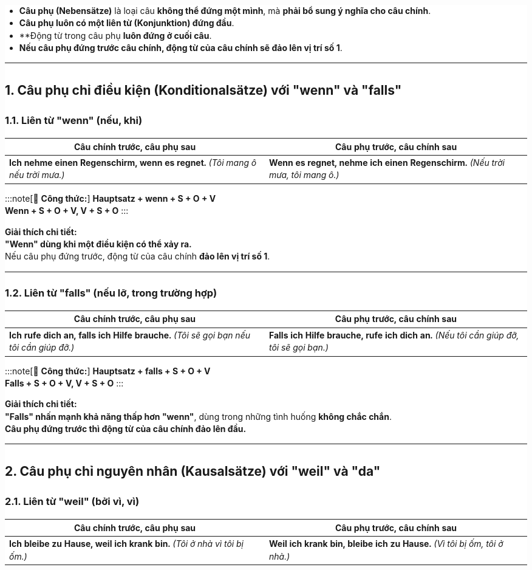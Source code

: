 
- **Câu phụ (Nebensätze)** là loại câu **không thể đứng một mình**, mà **phải bổ sung ý nghĩa cho câu chính**.  
- **Câu phụ luôn có một liên từ (Konjunktion) đứng đầu**.  
- **Động từ trong câu phụ **luôn đứng ở cuối câu**.  
- **Nếu câu phụ đứng trước câu chính, động từ của câu chính sẽ đảo lên vị trí số 1**.

---

## **1. Câu phụ chỉ điều kiện (Konditionalsätze) với "wenn" và "falls"**

### **1.1. Liên từ "wenn" (nếu, khi)**

|**Câu chính trước, câu phụ sau**|**Câu phụ trước, câu chính sau**|
|---|---|
|**Ich nehme einen Regenschirm, wenn es regnet.** _(Tôi mang ô nếu trời mưa.)_|**Wenn es regnet, nehme ich einen Regenschirm.** _(Nếu trời mưa, tôi mang ô.)_|

:::note[📌 **Công thức:**]
 **Hauptsatz + wenn + S + O + V**  
 **Wenn + S + O + V, V + S + O**
:::

**Giải thích chi tiết:**  
  **"Wenn" dùng khi một điều kiện có thể xảy ra.**  
  Nếu câu phụ đứng trước, động từ của câu chính **đảo lên vị trí số 1**.

---

### **1.2. Liên từ "falls" (nếu lỡ, trong trường hợp)**

|**Câu chính trước, câu phụ sau**|**Câu phụ trước, câu chính sau**|
|---|---|
|**Ich rufe dich an, falls ich Hilfe brauche.** _(Tôi sẽ gọi bạn nếu tôi cần giúp đỡ.)_|**Falls ich Hilfe brauche, rufe ich dich an.** _(Nếu tôi cần giúp đỡ, tôi sẽ gọi bạn.)_|

:::note[📌 **Công thức:**]
 **Hauptsatz + falls + S + O + V**  
 **Falls + S + O + V, V + S + O**
:::

**Giải thích chi tiết:**  
  **"Falls" nhấn mạnh khả năng thấp hơn "wenn"**, dùng trong những tình huống **không chắc chắn**.  
  **Câu phụ đứng trước thì động từ của câu chính đảo lên đầu.**

---

## **2. Câu phụ chỉ nguyên nhân (Kausalsätze) với "weil" và "da"**

### **2.1. Liên từ "weil" (bởi vì, vì)**

|**Câu chính trước, câu phụ sau**|**Câu phụ trước, câu chính sau**|
|---|---|
|**Ich bleibe zu Hause, weil ich krank bin.** _(Tôi ở nhà vì tôi bị ốm.)_|**Weil ich krank bin, bleibe ich zu Hause.** _(Vì tôi bị ốm, tôi ở nhà.)_|
